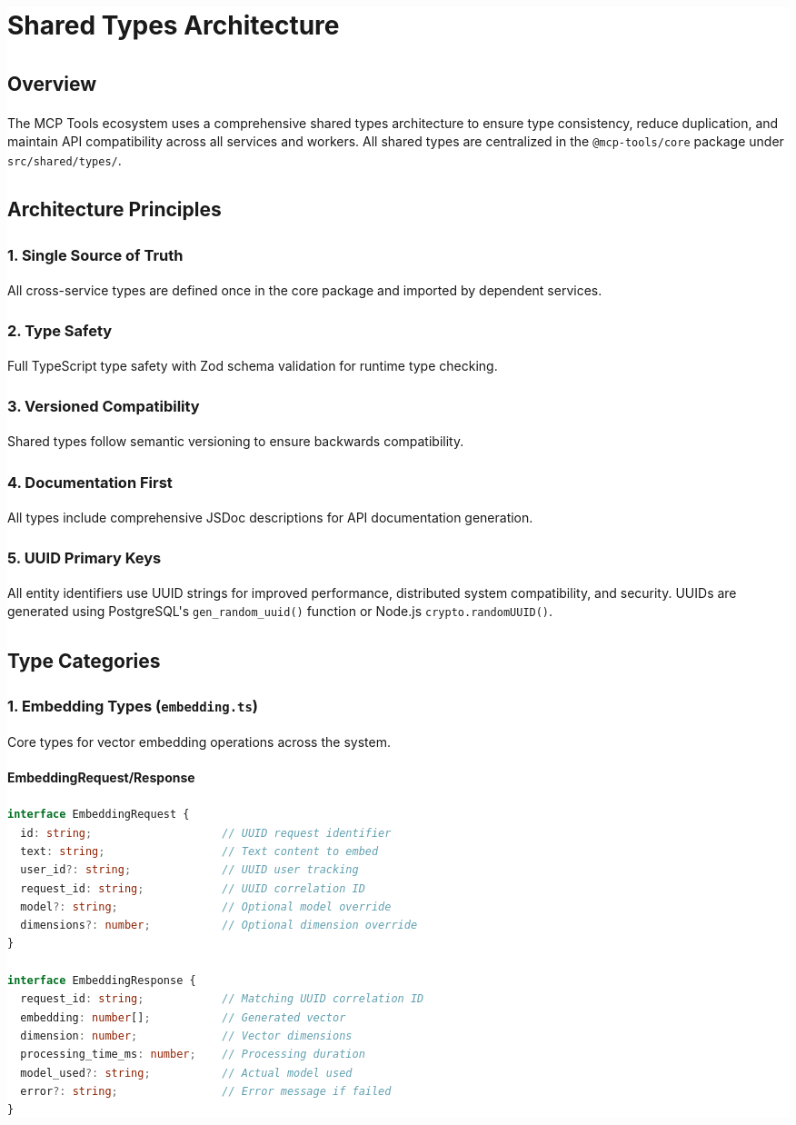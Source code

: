 # Shared Types Architecture

## Overview

The MCP Tools ecosystem uses a comprehensive shared types architecture to ensure type consistency, reduce duplication, and maintain API compatibility across all services and workers. All shared types are centralized in the `@mcp-tools/core` package under `src/shared/types/`.

## Architecture Principles

### 1. **Single Source of Truth**
All cross-service types are defined once in the core package and imported by dependent services.

### 2. **Type Safety**
Full TypeScript type safety with Zod schema validation for runtime type checking.

### 3. **Versioned Compatibility**
Shared types follow semantic versioning to ensure backwards compatibility.

### 4. **Documentation First**
All types include comprehensive JSDoc descriptions for API documentation generation.

### 5. **UUID Primary Keys**
All entity identifiers use UUID strings for improved performance, distributed system compatibility, and security. UUIDs are generated using PostgreSQL's `gen_random_uuid()` function or Node.js `crypto.randomUUID()`.

## Type Categories

### 1. Embedding Types (`embedding.ts`)

Core types for vector embedding operations across the system.

#### **EmbeddingRequest/Response**
```typescript
interface EmbeddingRequest {
  id: string;                    // UUID request identifier  
  text: string;                  // Text content to embed
  user_id?: string;              // UUID user tracking
  request_id: string;            // UUID correlation ID
  model?: string;                // Optional model override
  dimensions?: number;           // Optional dimension override
}

interface EmbeddingResponse {
  request_id: string;            // Matching UUID correlation ID
  embedding: number[];           // Generated vector
  dimension: number;             // Vector dimensions
  processing_time_ms: number;    // Processing duration
  model_used?: string;           // Actual model used
  error?: string;                // Error message if failed
}
```
